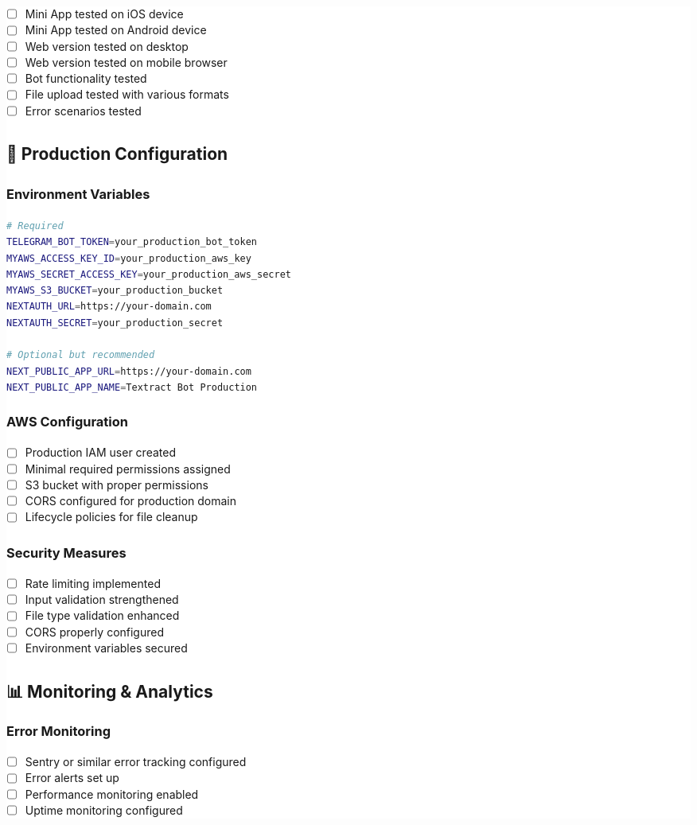 - [ ] Mini App tested on iOS device
- [ ] Mini App tested on Android device
- [ ] Web version tested on desktop
- [ ] Web version tested on mobile browser
- [ ] Bot functionality tested
- [ ] File upload tested with various formats
- [ ] Error scenarios tested

## 🔧 Production Configuration

### Environment Variables

```bash
# Required
TELEGRAM_BOT_TOKEN=your_production_bot_token
MYAWS_ACCESS_KEY_ID=your_production_aws_key
MYAWS_SECRET_ACCESS_KEY=your_production_aws_secret
MYAWS_S3_BUCKET=your_production_bucket
NEXTAUTH_URL=https://your-domain.com
NEXTAUTH_SECRET=your_production_secret

# Optional but recommended
NEXT_PUBLIC_APP_URL=https://your-domain.com
NEXT_PUBLIC_APP_NAME=Textract Bot Production
```

### AWS Configuration

- [ ] Production IAM user created
- [ ] Minimal required permissions assigned
- [ ] S3 bucket with proper permissions
- [ ] CORS configured for production domain
- [ ] Lifecycle policies for file cleanup

### Security Measures

- [ ] Rate limiting implemented
- [ ] Input validation strengthened
- [ ] File type validation enhanced
- [ ] CORS properly configured
- [ ] Environment variables secured

## 📊 Monitoring & Analytics

### Error Monitoring

- [ ] Sentry or similar error tracking configured
- [ ] Error alerts set up
- [ ] Performance monitoring enabled
- [ ] Uptime monitoring configured

